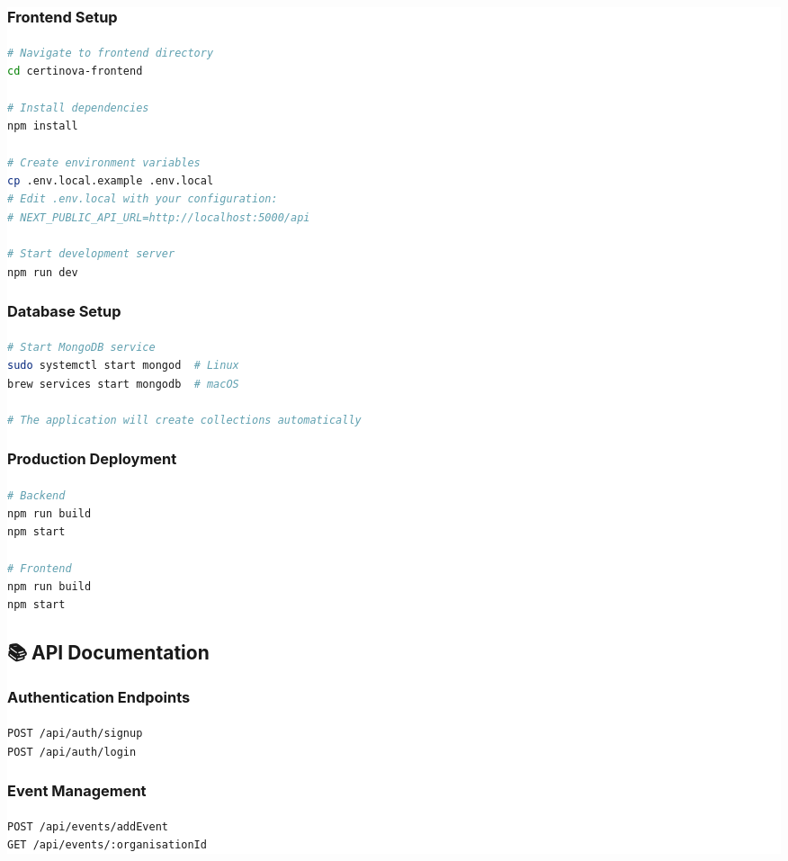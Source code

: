 ### Frontend Setup
```bash
# Navigate to frontend directory
cd certinova-frontend

# Install dependencies
npm install

# Create environment variables
cp .env.local.example .env.local
# Edit .env.local with your configuration:
# NEXT_PUBLIC_API_URL=http://localhost:5000/api

# Start development server
npm run dev
```

### Database Setup
```bash
# Start MongoDB service
sudo systemctl start mongod  # Linux
brew services start mongodb  # macOS

# The application will create collections automatically
```

### Production Deployment
```bash
# Backend
npm run build
npm start

# Frontend
npm run build
npm start
```

## 📚 API Documentation

### Authentication Endpoints
```http
POST /api/auth/signup
POST /api/auth/login
```

### Event Management
```http
POST /api/events/addEvent
GET /api/events/:organisationId
```
